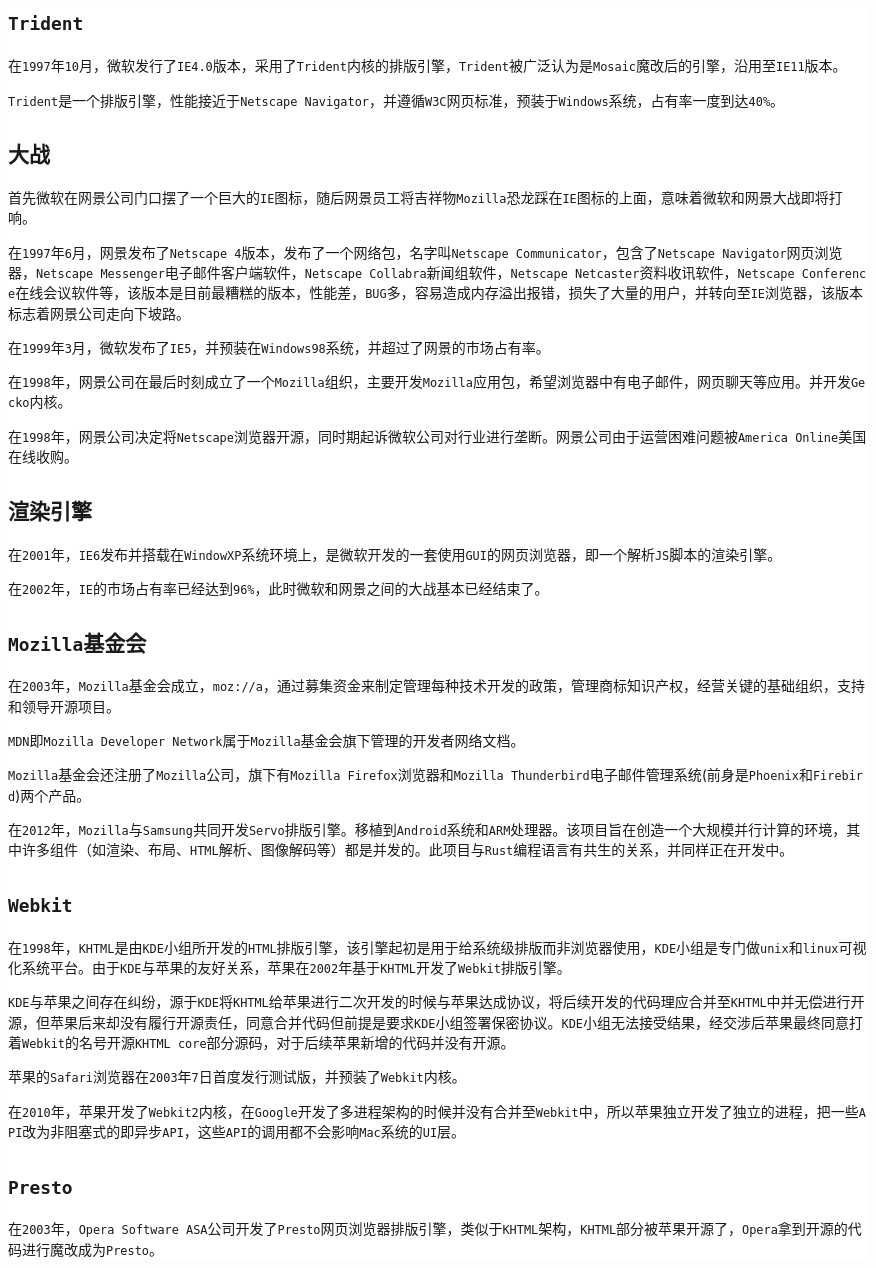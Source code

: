 ## `Trident`

在`1997`年`10`月，微软发行了`IE4.0`版本，采用了`Trident`内核的排版引擎，`Trident`被广泛认为是`Mosaic`魔改后的引擎，沿用至`IE11`版本。

`Trident`是一个排版引擎，性能接近于`Netscape Navigator`，并遵循`W3C`网页标准，预装于`Windows`系统，占有率一度到达`40%`。

## 大战

首先微软在网景公司门口摆了一个巨大的`IE`图标，随后网景员工将吉祥物`Mozilla`恐龙踩在`IE`图标的上面，意味着微软和网景大战即将打响。

在`1997`年`6`月，网景发布了`Netscape 4`版本，发布了一个网络包，名字叫`Netscape Communicator`，包含了`Netscape Navigator`网页浏览器，`Netscape Messenger`电子邮件客户端软件，`Netscape Collabra`新闻组软件，`Netscape Netcaster`资料收讯软件，`Netscape Conference`在线会议软件等，该版本是目前最糟糕的版本，性能差，`BUG`多，容易造成内存溢出报错，损失了大量的用户，并转向至`IE`浏览器，该版本标志着网景公司走向下坡路。

在`1999`年`3`月，微软发布了`IE5`，并预装在`Windows98`系统，并超过了网景的市场占有率。

在`1998`年，网景公司在最后时刻成立了一个`Mozilla`组织，主要开发`Mozilla`应用包，希望浏览器中有电子邮件，网页聊天等应用。并开发`Gecko`内核。

在`1998`年，网景公司决定将`Netscape`浏览器开源，同时期起诉微软公司对行业进行垄断。网景公司由于运营困难问题被`America Online`美国在线收购。

## 渲染引擎

在`2001`年，`IE6`发布并搭载在`WindowXP`系统环境上，是微软开发的一套使用`GUI`的网页浏览器，即一个解析`JS`脚本的渲染引擎。

在`2002`年，`IE`的市场占有率已经达到`96%`，此时微软和网景之间的大战基本已经结束了。

## `Mozilla`基金会

在`2003`年，`Mozilla`基金会成立，`moz://a`，通过募集资金来制定管理每种技术开发的政策，管理商标知识产权，经营关键的基础组织，支持和领导开源项目。

`MDN`即`Mozilla Developer Network`属于`Mozilla`基金会旗下管理的开发者网络文档。

`Mozilla`基金会还注册了`Mozilla`公司，旗下有`Mozilla Firefox`浏览器和`Mozilla Thunderbird`电子邮件管理系统(前身是`Phoenix`和`Firebird`)两个产品。

在`2012`年，`Mozilla`与`Samsung`共同开发`Servo`排版引擎。移植到`Android`系统和`ARM`处理器。该项目旨在创造一个大规模并行计算的环境，其中许多组件（如渲染、布局、`HTML`解析、图像解码等）都是并发的。此项目与`Rust`编程语言有共生的关系，并同样正在开发中。

## `Webkit`

在`1998`年，`KHTML`是由`KDE`小组所开发的`HTML`排版引擎，该引擎起初是用于给系统级排版而非浏览器使用，`KDE`小组是专门做`unix`和`linux`可视化系统平台。由于`KDE`与苹果的友好关系，苹果在`2002`年基于`KHTML`开发了`Webkit`排版引擎。

`KDE`与苹果之间存在纠纷，源于`KDE`将`KHTML`给苹果进行二次开发的时候与苹果达成协议，将后续开发的代码理应合并至`KHTML`中并无偿进行开源，但苹果后来却没有履行开源责任，同意合并代码但前提是要求`KDE`小组签署保密协议。`KDE`小组无法接受结果，经交涉后苹果最终同意打着`Webkit`的名号开源`KHTML core`部分源码，对于后续苹果新增的代码并没有开源。

苹果的`Safari`浏览器在`2003`年`7`日首度发行测试版，并预装了`Webkit`内核。

在`2010`年，苹果开发了`Webkit2`内核，在`Google`开发了多进程架构的时候并没有合并至`Webkit`中，所以苹果独立开发了独立的进程，把一些`API`改为非阻塞式的即异步`API`，这些`API`的调用都不会影响`Mac`系统的`UI`层。

## `Presto`

在`2003`年，`Opera Software ASA`公司开发了`Presto`网页浏览器排版引擎，类似于`KHTML`架构，`KHTML`部分被苹果开源了，`Opera`拿到开源的代码进行魔改成为`Presto`。
